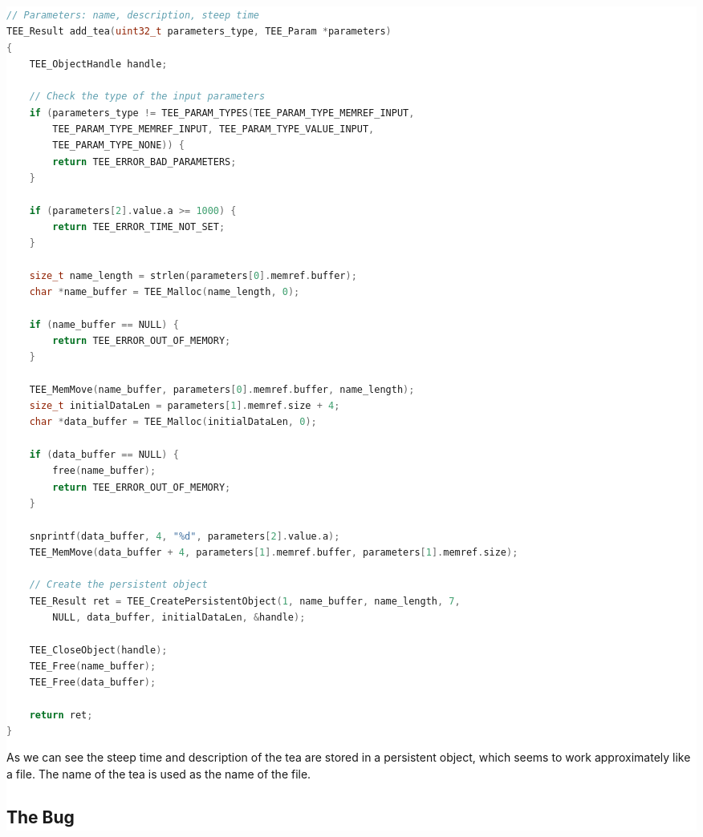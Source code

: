 ```c
// Parameters: name, description, steep time
TEE_Result add_tea(uint32_t parameters_type, TEE_Param *parameters)
{
    TEE_ObjectHandle handle;

    // Check the type of the input parameters
    if (parameters_type != TEE_PARAM_TYPES(TEE_PARAM_TYPE_MEMREF_INPUT,
        TEE_PARAM_TYPE_MEMREF_INPUT, TEE_PARAM_TYPE_VALUE_INPUT,
        TEE_PARAM_TYPE_NONE)) {
        return TEE_ERROR_BAD_PARAMETERS;
    }

    if (parameters[2].value.a >= 1000) {
        return TEE_ERROR_TIME_NOT_SET;
    }

    size_t name_length = strlen(parameters[0].memref.buffer);
    char *name_buffer = TEE_Malloc(name_length, 0);

    if (name_buffer == NULL) {
        return TEE_ERROR_OUT_OF_MEMORY;
    }

    TEE_MemMove(name_buffer, parameters[0].memref.buffer, name_length);
    size_t initialDataLen = parameters[1].memref.size + 4;
    char *data_buffer = TEE_Malloc(initialDataLen, 0);

    if (data_buffer == NULL) {
        free(name_buffer);
        return TEE_ERROR_OUT_OF_MEMORY;
    }

    snprintf(data_buffer, 4, "%d", parameters[2].value.a);
    TEE_MemMove(data_buffer + 4, parameters[1].memref.buffer, parameters[1].memref.size);

    // Create the persistent object
    TEE_Result ret = TEE_CreatePersistentObject(1, name_buffer, name_length, 7,
        NULL, data_buffer, initialDataLen, &handle);

    TEE_CloseObject(handle);
    TEE_Free(name_buffer);
    TEE_Free(data_buffer);

    return ret;
}
```

As we can see the steep time and description of the tea are stored in a persistent object, which seems to work approximately like a file. The name of the tea is used as the name of the file.

## The Bug
